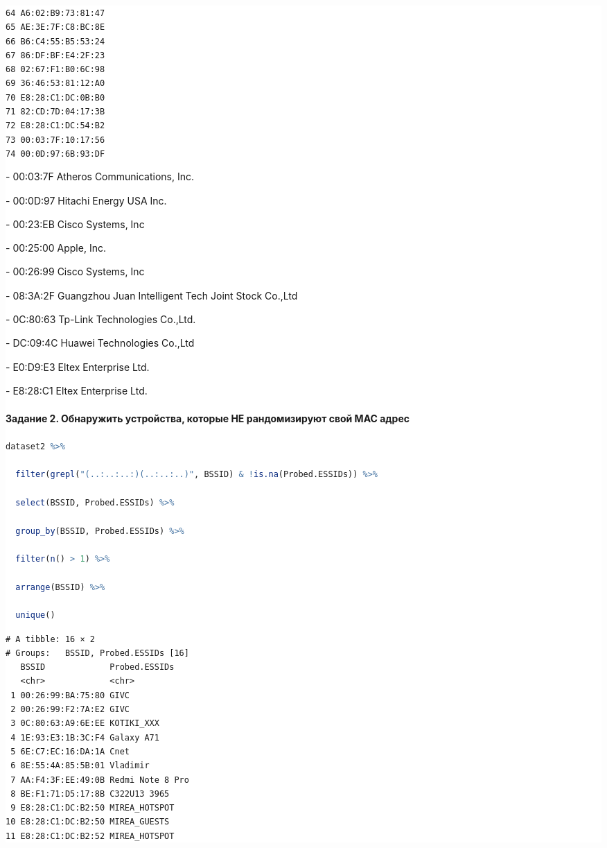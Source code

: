     64 A6:02:B9:73:81:47
    65 AE:3E:7F:C8:BC:8E
    66 B6:C4:55:B5:53:24
    67 86:DF:BF:E4:2F:23
    68 02:67:F1:B0:6C:98
    69 36:46:53:81:12:A0
    70 E8:28:C1:DC:0B:B0
    71 82:CD:7D:04:17:3B
    72 E8:28:C1:DC:54:B2
    73 00:03:7F:10:17:56
    74 00:0D:97:6B:93:DF

\- 00:03:7F Atheros Communications, Inc.

\- 00:0D:97 Hitachi Energy USA Inc.

\- 00:23:EB Cisco Systems, Inc

\- 00:25:00 Apple, Inc.

\- 00:26:99 Cisco Systems, Inc

\- 08:3A:2F Guangzhou Juan Intelligent Tech Joint Stock Co.,Ltd

\- 0C:80:63 Tp-Link Technologies Co.,Ltd.

\- DC:09:4C Huawei Technologies Co.,Ltd

\- E0:D9:E3 Eltex Enterprise Ltd.

\- E8:28:C1 Eltex Enterprise Ltd.

#### Задание 2. Обнаружить устройства, которые НЕ рандомизируют свой MAC адрес

``` r
dataset2 %>%

  filter(grepl("(..:..:..:)(..:..:..)", BSSID) & !is.na(Probed.ESSIDs)) %>%

  select(BSSID, Probed.ESSIDs) %>%

  group_by(BSSID, Probed.ESSIDs) %>%

  filter(n() > 1) %>%

  arrange(BSSID) %>%

  unique()
```

    # A tibble: 16 × 2
    # Groups:   BSSID, Probed.ESSIDs [16]
       BSSID             Probed.ESSIDs   
       <chr>             <chr>           
     1 00:26:99:BA:75:80 GIVC            
     2 00:26:99:F2:7A:E2 GIVC            
     3 0C:80:63:A9:6E:EE KOTIKI_XXX      
     4 1E:93:E3:1B:3C:F4 Galaxy A71      
     5 6E:C7:EC:16:DA:1A Cnet            
     6 8E:55:4A:85:5B:01 Vladimir        
     7 AA:F4:3F:EE:49:0B Redmi Note 8 Pro
     8 BE:F1:71:D5:17:8B C322U13 3965    
     9 E8:28:C1:DC:B2:50 MIREA_HOTSPOT   
    10 E8:28:C1:DC:B2:50 MIREA_GUESTS    
    11 E8:28:C1:DC:B2:52 MIREA_HOTSPOT   